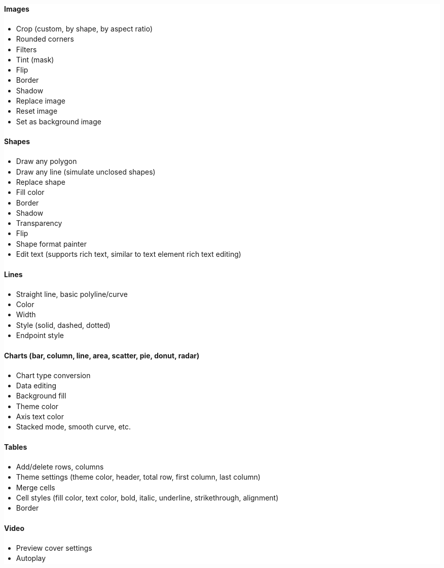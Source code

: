#### Images
- Crop (custom, by shape, by aspect ratio)
- Rounded corners
- Filters
- Tint (mask)
- Flip
- Border
- Shadow
- Replace image
- Reset image
- Set as background image

#### Shapes
- Draw any polygon
- Draw any line (simulate unclosed shapes)
- Replace shape
- Fill color
- Border
- Shadow
- Transparency
- Flip
- Shape format painter
- Edit text (supports rich text, similar to text element rich text editing)

#### Lines
- Straight line, basic polyline/curve
- Color
- Width
- Style (solid, dashed, dotted)
- Endpoint style

#### Charts (bar, column, line, area, scatter, pie, donut, radar)
- Chart type conversion
- Data editing
- Background fill
- Theme color
- Axis text color
- Stacked mode, smooth curve, etc.

#### Tables
- Add/delete rows, columns
- Theme settings (theme color, header, total row, first column, last column)
- Merge cells
- Cell styles (fill color, text color, bold, italic, underline, strikethrough, alignment)
- Border

#### Video
- Preview cover settings
- Autoplay
